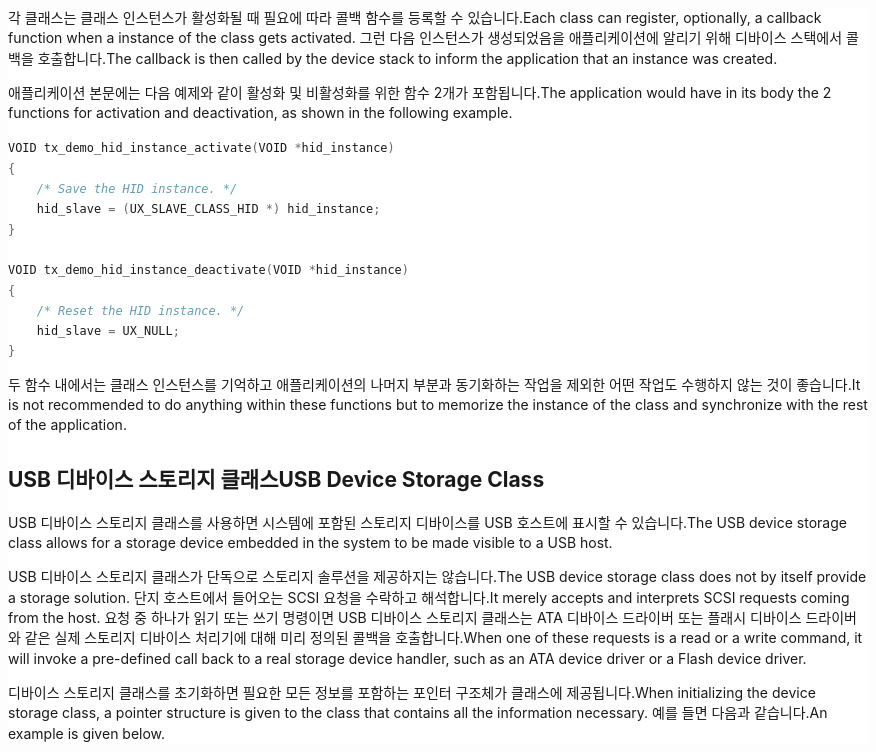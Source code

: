 <span data-ttu-id="2639b-107">각 클래스는 클래스 인스턴스가 활성화될 때 필요에 따라 콜백 함수를 등록할 수 있습니다.</span><span class="sxs-lookup"><span data-stu-id="2639b-107">Each class can register, optionally, a callback function when a instance of the class gets activated.</span></span> <span data-ttu-id="2639b-108">그런 다음 인스턴스가 생성되었음을 애플리케이션에 알리기 위해 디바이스 스택에서 콜백을 호출합니다.</span><span class="sxs-lookup"><span data-stu-id="2639b-108">The callback is then called by the device stack to inform the application that an instance was created.</span></span>

<span data-ttu-id="2639b-109">애플리케이션 본문에는 다음 예제와 같이 활성화 및 비활성화를 위한 함수 2개가 포함됩니다.</span><span class="sxs-lookup"><span data-stu-id="2639b-109">The application would have in its body the 2 functions for activation and deactivation, as shown in the following example.</span></span>

```c
VOID tx_demo_hid_instance_activate(VOID *hid_instance)
{
    /* Save the HID instance. */
    hid_slave = (UX_SLAVE_CLASS_HID *) hid_instance;
}

VOID tx_demo_hid_instance_deactivate(VOID *hid_instance)
{
    /* Reset the HID instance. */
    hid_slave = UX_NULL;
}
```

<span data-ttu-id="2639b-110">두 함수 내에서는 클래스 인스턴스를 기억하고 애플리케이션의 나머지 부분과 동기화하는 작업을 제외한 어떤 작업도 수행하지 않는 것이 좋습니다.</span><span class="sxs-lookup"><span data-stu-id="2639b-110">It is not recommended to do anything within these functions but to memorize the instance of the class and synchronize with the rest of the application.</span></span>

## <a name="usb-device-storage-class"></a><span data-ttu-id="2639b-111">USB 디바이스 스토리지 클래스</span><span class="sxs-lookup"><span data-stu-id="2639b-111">USB Device Storage Class</span></span>

<span data-ttu-id="2639b-112">USB 디바이스 스토리지 클래스를 사용하면 시스템에 포함된 스토리지 디바이스를 USB 호스트에 표시할 수 있습니다.</span><span class="sxs-lookup"><span data-stu-id="2639b-112">The USB device storage class allows for a storage device embedded in the system to be made visible to a USB host.</span></span>

<span data-ttu-id="2639b-113">USB 디바이스 스토리지 클래스가 단독으로 스토리지 솔루션을 제공하지는 않습니다.</span><span class="sxs-lookup"><span data-stu-id="2639b-113">The USB device storage class does not by itself provide a storage solution.</span></span> <span data-ttu-id="2639b-114">단지 호스트에서 들어오는 SCSI 요청을 수락하고 해석합니다.</span><span class="sxs-lookup"><span data-stu-id="2639b-114">It merely accepts and interprets SCSI requests coming from the host.</span></span> <span data-ttu-id="2639b-115">요청 중 하나가 읽기 또는 쓰기 명령이면 USB 디바이스 스토리지 클래스는 ATA 디바이스 드라이버 또는 플래시 디바이스 드라이버와 같은 실제 스토리지 디바이스 처리기에 대해 미리 정의된 콜백을 호출합니다.</span><span class="sxs-lookup"><span data-stu-id="2639b-115">When one of these requests is a read or a write command, it will invoke a pre-defined call back to a real storage device handler, such as an ATA device driver or a Flash device driver.</span></span>

<span data-ttu-id="2639b-116">디바이스 스토리지 클래스를 초기화하면 필요한 모든 정보를 포함하는 포인터 구조체가 클래스에 제공됩니다.</span><span class="sxs-lookup"><span data-stu-id="2639b-116">When initializing the device storage class, a pointer structure is given to the class that contains all the information necessary.</span></span> <span data-ttu-id="2639b-117">예를 들면 다음과 같습니다.</span><span class="sxs-lookup"><span data-stu-id="2639b-117">An example is given below.</span></span>
